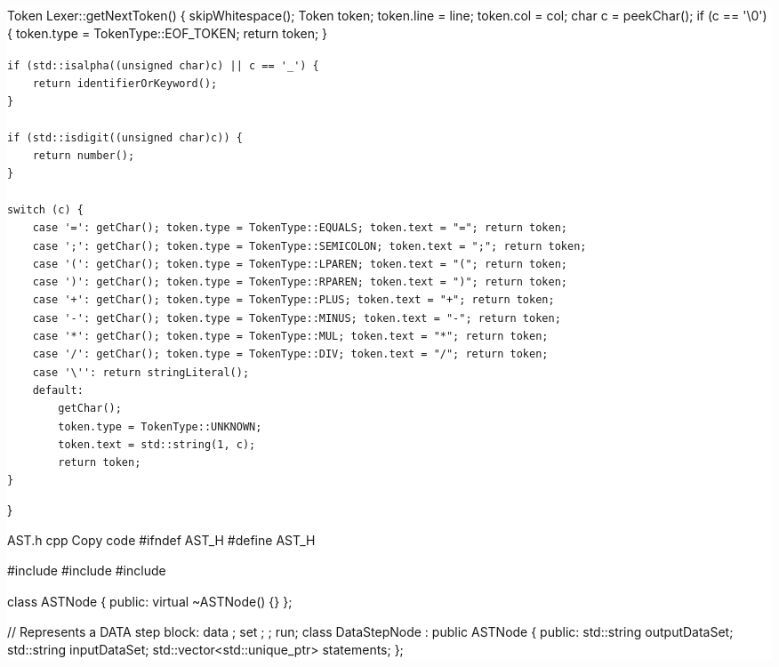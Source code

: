 Token Lexer::getNextToken() {
    skipWhitespace();
    Token token;
    token.line = line;
    token.col = col;
    char c = peekChar();
    if (c == '\0') {
        token.type = TokenType::EOF_TOKEN;
        return token;
    }

    if (std::isalpha((unsigned char)c) || c == '_') {
        return identifierOrKeyword();
    }

    if (std::isdigit((unsigned char)c)) {
        return number();
    }

    switch (c) {
        case '=': getChar(); token.type = TokenType::EQUALS; token.text = "="; return token;
        case ';': getChar(); token.type = TokenType::SEMICOLON; token.text = ";"; return token;
        case '(': getChar(); token.type = TokenType::LPAREN; token.text = "("; return token;
        case ')': getChar(); token.type = TokenType::RPAREN; token.text = ")"; return token;
        case '+': getChar(); token.type = TokenType::PLUS; token.text = "+"; return token;
        case '-': getChar(); token.type = TokenType::MINUS; token.text = "-"; return token;
        case '*': getChar(); token.type = TokenType::MUL; token.text = "*"; return token;
        case '/': getChar(); token.type = TokenType::DIV; token.text = "/"; return token;
        case '\'': return stringLiteral();
        default:
            getChar();
            token.type = TokenType::UNKNOWN;
            token.text = std::string(1, c);
            return token;
    }
}

AST.h
cpp
Copy code
#ifndef AST_H
#define AST_H

#include <string>
#include <vector>
#include <memory>

class ASTNode {
public:
    virtual ~ASTNode() {}
};

// Represents a DATA step block: data <dataset>; set <source>; <statements>; run;
class DataStepNode : public ASTNode {
public:
    std::string outputDataSet;
    std::string inputDataSet;
    std::vector<std::unique_ptr<ASTNode>> statements;
};
